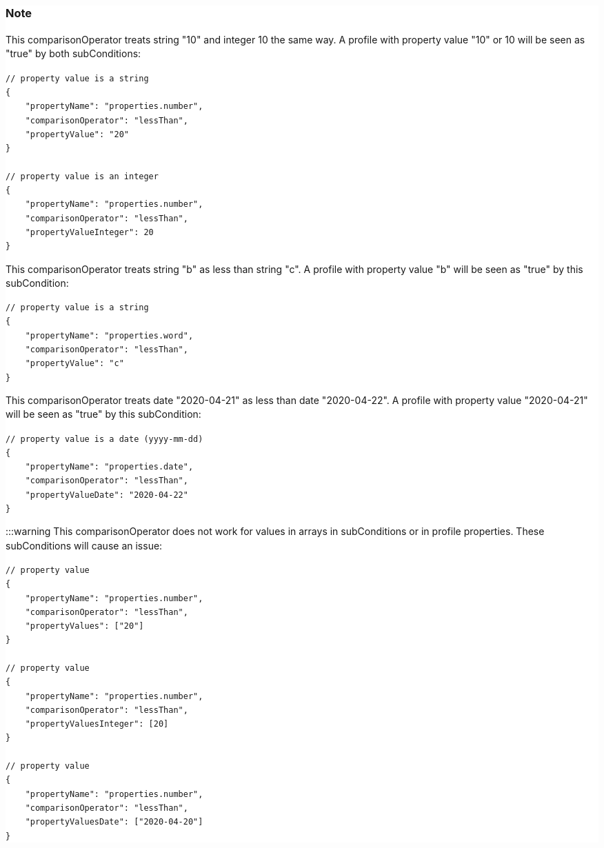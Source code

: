 ### Note
This comparisonOperator treats string "10" and integer 10 the same way.
A profile with property value "10" or 10 will be seen as "true" by both subConditions:
``` jsonc
// property value is a string
{
    "propertyName": "properties.number",
    "comparisonOperator": "lessThan",
    "propertyValue": "20"
}

// property value is an integer
{
    "propertyName": "properties.number",
    "comparisonOperator": "lessThan",
    "propertyValueInteger": 20
}
```

This comparisonOperator treats string "b" as less than string "c".
A profile with property value "b" will be seen as "true" by this subCondition:
``` jsonc
// property value is a string
{
    "propertyName": "properties.word",
    "comparisonOperator": "lessThan",
    "propertyValue": "c"
}
```

This comparisonOperator treats date "2020-04-21" as less than date "2020-04-22".
A profile with property value "2020-04-21" will be seen as "true" by this subCondition:
``` jsonc
// property value is a date (yyyy-mm-dd)
{
    "propertyName": "properties.date",
    "comparisonOperator": "lessThan",
    "propertyValueDate": "2020-04-22"
}
```

:::warning
This comparisonOperator does not work for values in arrays in subConditions or in profile properties. These subConditions will cause an issue:
``` jsonc
// property value
{
    "propertyName": "properties.number",
    "comparisonOperator": "lessThan",
    "propertyValues": ["20"]
}

// property value
{
    "propertyName": "properties.number",
    "comparisonOperator": "lessThan",
    "propertyValuesInteger": [20]
}

// property value
{
    "propertyName": "properties.number",
    "comparisonOperator": "lessThan",
    "propertyValuesDate": ["2020-04-20"]
}
```